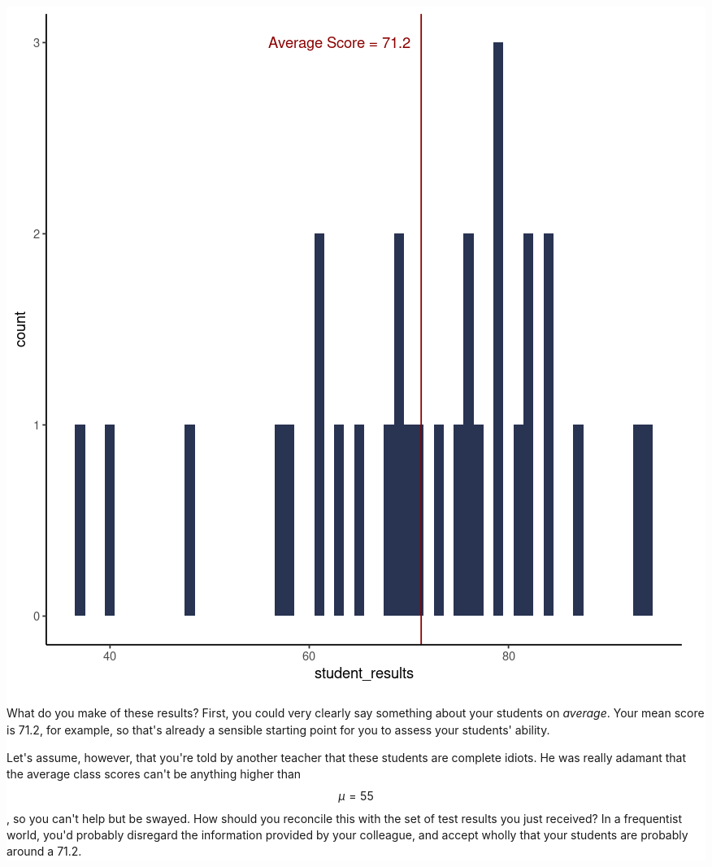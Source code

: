 ![png](/images/2020-03-01-markov-chain-monte-carlo-mcmc-metropolis-hastings_files/2020-03-01-markov-chain-monte-carlo-mcmc-metropolis-hastings_3_1.png)
    


What do you make of these results? First, you could very clearly say something about your students on *average*. Your mean score is 71.2, for example, so that's already a sensible starting point for you to assess your students' ability.

Let's assume, however, that you're told by another teacher that these students are complete idiots. He was really adamant that the average class scores can't be anything higher than $$\mu = 55$$, so you can't help but be swayed. How should you reconcile this with the set of test results you just received? In a frequentist world, you'd probably disregard the information provided by your colleague, and accept wholly that your students are probably around a 71.2. 
 